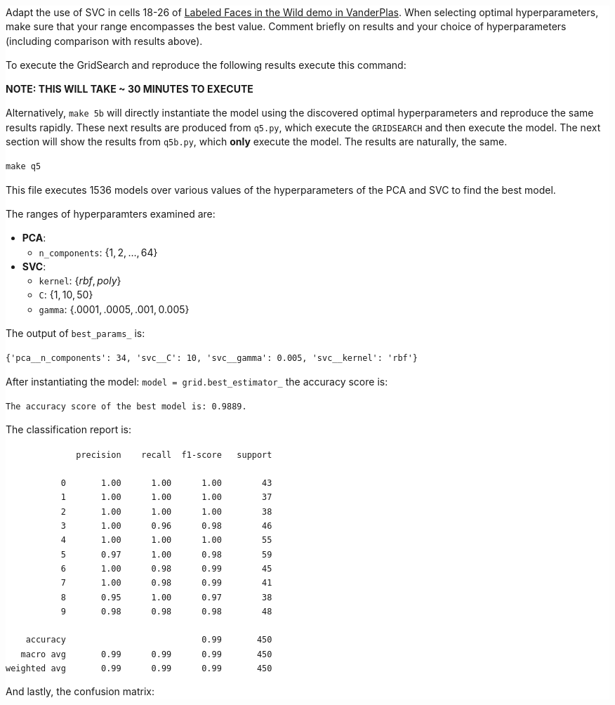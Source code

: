 Adapt the use of SVC in cells 18-26 of
[Labeled Faces in the Wild demo in VanderPlas](https://github.com/jakevdp/PythonDataScienceHandbook/blob/master/notebooks/05.07-Support-Vector-Machines.ipynb).
When selecting optimal hyperparameters, make sure that your range encompasses the
best value.
Comment briefly on results and your choice of hyperparameters (including comparison with results above).

To execute the GridSearch and reproduce the following results execute this command:

**NOTE: THIS WILL TAKE ~ 30 MINUTES TO EXECUTE**

Alternatively, ```make 5b``` will directly instantiate the model using the discovered optimal hyperparameters and reproduce the same results rapidly. These next results are produced from ```q5.py```, which execute the ```GRIDSEARCH``` and then execute the model. The next section will show the results from ```q5b.py```, which **only** execute the model. The results are naturally, the same.
```
make q5
```
This file executes $1536$ models over various values of the hyperparameters of the PCA and SVC to find the best model.

The ranges of hyperparamters examined are:

* **PCA**: 
  * ```n_components```: $\{1,2,\dots,64\}$
* **SVC**:
    * ```kernel```: $\{rbf, poly\}$
    * ```C```: $\{1, 10, 50\}$
    * ```gamma```: $\{.0001, .0005, .001, 0.005\}$

The output of ```best_params_``` is:
```
{'pca__n_components': 34, 'svc__C': 10, 'svc__gamma': 0.005, 'svc__kernel': 'rbf'}
```
After instantiating the model: ```model = grid.best_estimator_``` the accuracy score is:
```
The accuracy score of the best model is: 0.9889.
```
The classification report is:
```
              precision    recall  f1-score   support

           0       1.00      1.00      1.00        43
           1       1.00      1.00      1.00        37
           2       1.00      1.00      1.00        38
           3       1.00      0.96      0.98        46
           4       1.00      1.00      1.00        55
           5       0.97      1.00      0.98        59
           6       1.00      0.98      0.99        45
           7       1.00      0.98      0.99        41
           8       0.95      1.00      0.97        38
           9       0.98      0.98      0.98        48

    accuracy                           0.99       450
   macro avg       0.99      0.99      0.99       450
weighted avg       0.99      0.99      0.99       450
```
And lastly, the confusion matrix:
